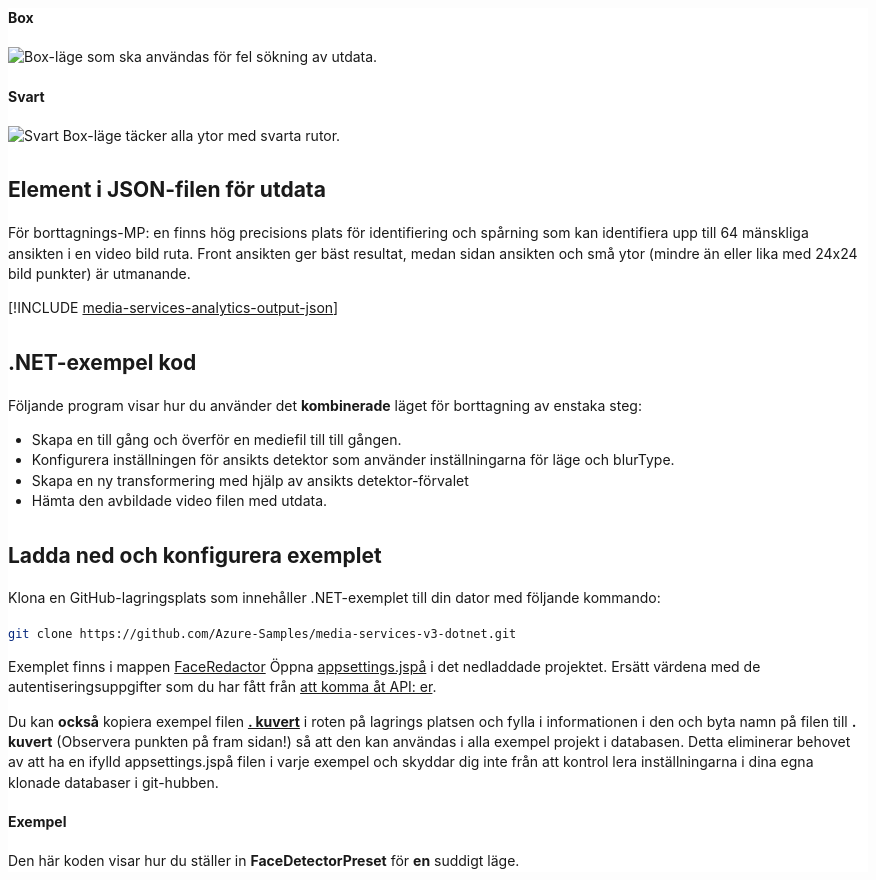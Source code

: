 #### <a name="box"></a>Box

![Box-läge som ska användas för fel sökning av utdata.](./media/media-services-face-redaction/blur-4.png)

#### <a name="black"></a>Svart

![Svart Box-läge täcker alla ytor med svarta rutor.](./media/media-services-face-redaction/blur-5.png)

## <a name="elements-of-the-output-json-file"></a>Element i JSON-filen för utdata

För borttagnings-MP: en finns hög precisions plats för identifiering och spårning som kan identifiera upp till 64 mänskliga ansikten i en video bild ruta. Front ansikten ger bäst resultat, medan sidan ansikten och små ytor (mindre än eller lika med 24x24 bild punkter) är utmanande.

[!INCLUDE [media-services-analytics-output-json](../../../includes/media-services-analytics-output-json.md)]

## <a name="net-sample-code"></a>.NET-exempel kod

Följande program visar hur du använder det **kombinerade** läget för borttagning av enstaka steg:

- Skapa en till gång och överför en mediefil till till gången.
- Konfigurera inställningen för ansikts detektor som använder inställningarna för läge och blurType.
- Skapa en ny transformering med hjälp av ansikts detektor-förvalet
- Hämta den avbildade video filen med utdata.

## <a name="download-and-configure-the-sample"></a>Ladda ned och konfigurera exemplet

Klona en GitHub-lagringsplats som innehåller .NET-exemplet till din dator med följande kommando:  

 ```bash
 git clone https://github.com/Azure-Samples/media-services-v3-dotnet.git
 ```

Exemplet finns i mappen [FaceRedactor](https://github.com/Azure-Samples/media-services-v3-dotnet/tree/main/VideoAnalytics/FaceRedactor) Öppna [appsettings.jspå](https://github.com/Azure-Samples/media-services-v3-dotnet/blob/main/VideoAnalytics/FaceRedactor/appsettings.json) i det nedladdade projektet. Ersätt värdena med de autentiseringsuppgifter som du har fått från [att komma åt API: er](./access-api-howto.md).

Du kan **också** kopiera exempel filen **[. kuvert](https://github.com/Azure-Samples/media-services-v3-dotnet/blob/main/sample.env)** i roten på lagrings platsen och fylla i informationen i den och byta namn på filen till **. kuvert** (Observera punkten på fram sidan!) så att den kan användas i alla exempel projekt i databasen.  Detta eliminerar behovet av att ha en ifylld appsettings.jspå filen i varje exempel och skyddar dig inte från att kontrol lera inställningarna i dina egna klonade databaser i git-hubben.

#### <a name="examples"></a>Exempel

Den här koden visar hur du ställer in **FaceDetectorPreset** för **en** suddigt läge.
